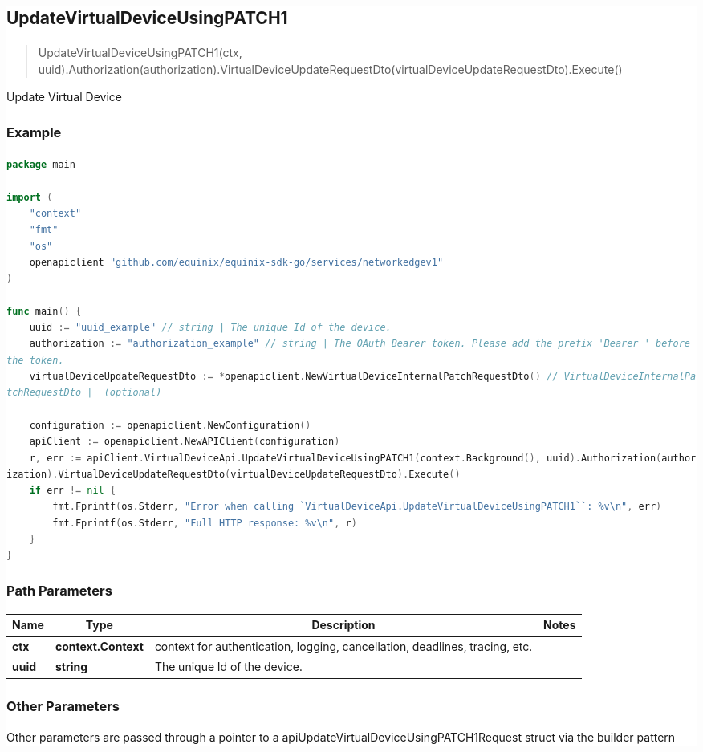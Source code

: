 
## UpdateVirtualDeviceUsingPATCH1

> UpdateVirtualDeviceUsingPATCH1(ctx, uuid).Authorization(authorization).VirtualDeviceUpdateRequestDto(virtualDeviceUpdateRequestDto).Execute()

Update Virtual Device



### Example

```go
package main

import (
	"context"
	"fmt"
	"os"
	openapiclient "github.com/equinix/equinix-sdk-go/services/networkedgev1"
)

func main() {
	uuid := "uuid_example" // string | The unique Id of the device.
	authorization := "authorization_example" // string | The OAuth Bearer token. Please add the prefix 'Bearer ' before the token.
	virtualDeviceUpdateRequestDto := *openapiclient.NewVirtualDeviceInternalPatchRequestDto() // VirtualDeviceInternalPatchRequestDto |  (optional)

	configuration := openapiclient.NewConfiguration()
	apiClient := openapiclient.NewAPIClient(configuration)
	r, err := apiClient.VirtualDeviceApi.UpdateVirtualDeviceUsingPATCH1(context.Background(), uuid).Authorization(authorization).VirtualDeviceUpdateRequestDto(virtualDeviceUpdateRequestDto).Execute()
	if err != nil {
		fmt.Fprintf(os.Stderr, "Error when calling `VirtualDeviceApi.UpdateVirtualDeviceUsingPATCH1``: %v\n", err)
		fmt.Fprintf(os.Stderr, "Full HTTP response: %v\n", r)
	}
}
```

### Path Parameters


Name | Type | Description  | Notes
------------- | ------------- | ------------- | -------------
**ctx** | **context.Context** | context for authentication, logging, cancellation, deadlines, tracing, etc.
**uuid** | **string** | The unique Id of the device. | 

### Other Parameters

Other parameters are passed through a pointer to a apiUpdateVirtualDeviceUsingPATCH1Request struct via the builder pattern
